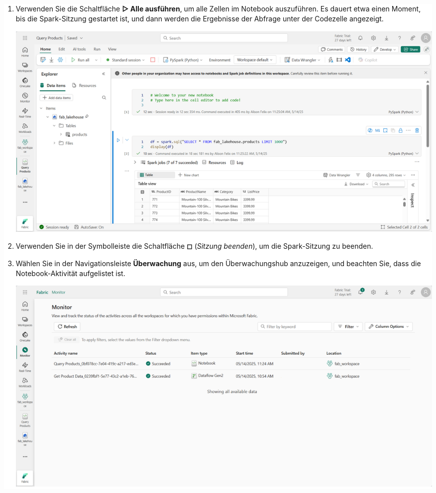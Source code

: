 1. Verwenden Sie die Schaltfläche **&#9655; Alle ausführen**, um alle Zellen im Notebook auszuführen. Es dauert etwa einen Moment, bis die Spark-Sitzung gestartet ist, und dann werden die Ergebnisse der Abfrage unter der Codezelle angezeigt.

    ![Screenshot eines Notebooks mit Abfrageergebnissen.](./Images/notebook-output.png)

1. Verwenden Sie in der Symbolleiste die Schaltfläche **&#9723;** (*Sitzung beenden*), um die Spark-Sitzung zu beenden.
1. Wählen Sie in der Navigationsleiste **Überwachung** aus, um den Überwachungshub anzuzeigen, und beachten Sie, dass die Notebook-Aktivität aufgelistet ist.

    ![Screenshot des Überwachungshubs mit einer Notebook-Aktivität.](./Images/monitor-notebook.png)

